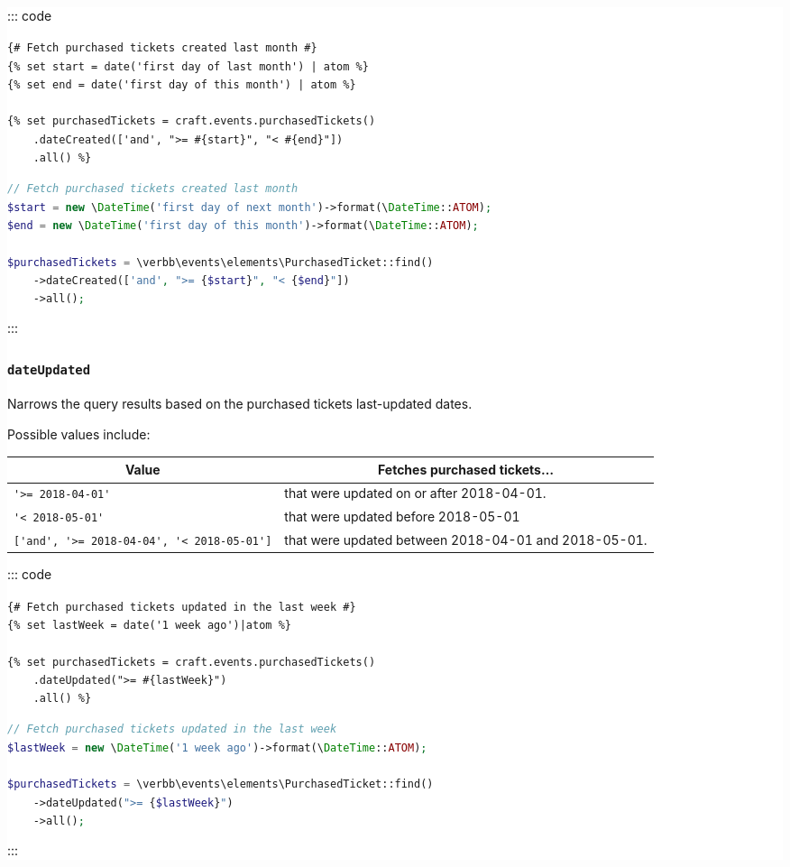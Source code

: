 ::: code
```twig Twig
{# Fetch purchased tickets created last month #}
{% set start = date('first day of last month') | atom %}
{% set end = date('first day of this month') | atom %}

{% set purchasedTickets = craft.events.purchasedTickets()
    .dateCreated(['and', ">= #{start}", "< #{end}"])
    .all() %}
```

```php PHP
// Fetch purchased tickets created last month
$start = new \DateTime('first day of next month')->format(\DateTime::ATOM);
$end = new \DateTime('first day of this month')->format(\DateTime::ATOM);

$purchasedTickets = \verbb\events\elements\PurchasedTicket::find()
    ->dateCreated(['and', ">= {$start}", "< {$end}"])
    ->all();
```
:::



### `dateUpdated`

Narrows the query results based on the purchased tickets last-updated dates.

Possible values include:

| Value | Fetches purchased tickets…
| - | -
| `'>= 2018-04-01'` | that were updated on or after 2018-04-01.
| `'< 2018-05-01'` | that were updated before 2018-05-01
| `['and', '>= 2018-04-04', '< 2018-05-01']` | that were updated between 2018-04-01 and 2018-05-01.

::: code
```twig Twig
{# Fetch purchased tickets updated in the last week #}
{% set lastWeek = date('1 week ago')|atom %}

{% set purchasedTickets = craft.events.purchasedTickets()
    .dateUpdated(">= #{lastWeek}")
    .all() %}
```

```php PHP
// Fetch purchased tickets updated in the last week
$lastWeek = new \DateTime('1 week ago')->format(\DateTime::ATOM);

$purchasedTickets = \verbb\events\elements\PurchasedTicket::find()
    ->dateUpdated(">= {$lastWeek}")
    ->all();
```
:::
